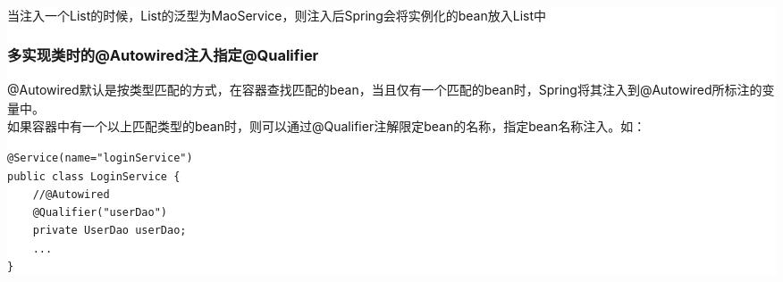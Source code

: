 当注入一个List的时候，List的泛型为MaoService，则注入后Spring会将实例化的bean放入List中

### 多实现类时的@Autowired注入指定@Qualifier
@Autowired默认是按类型匹配的方式，在容器查找匹配的bean，当且仅有一个匹配的bean时，Spring将其注入到@Autowired所标注的变量中。  
如果容器中有一个以上匹配类型的bean时，则可以通过@Qualifier注解限定bean的名称，指定bean名称注入。如：
```
@Service(name="loginService")
public class LoginService {
    //@Autowired
    @Qualifier("userDao")
    private UserDao userDao;  
    ...
} 
```
